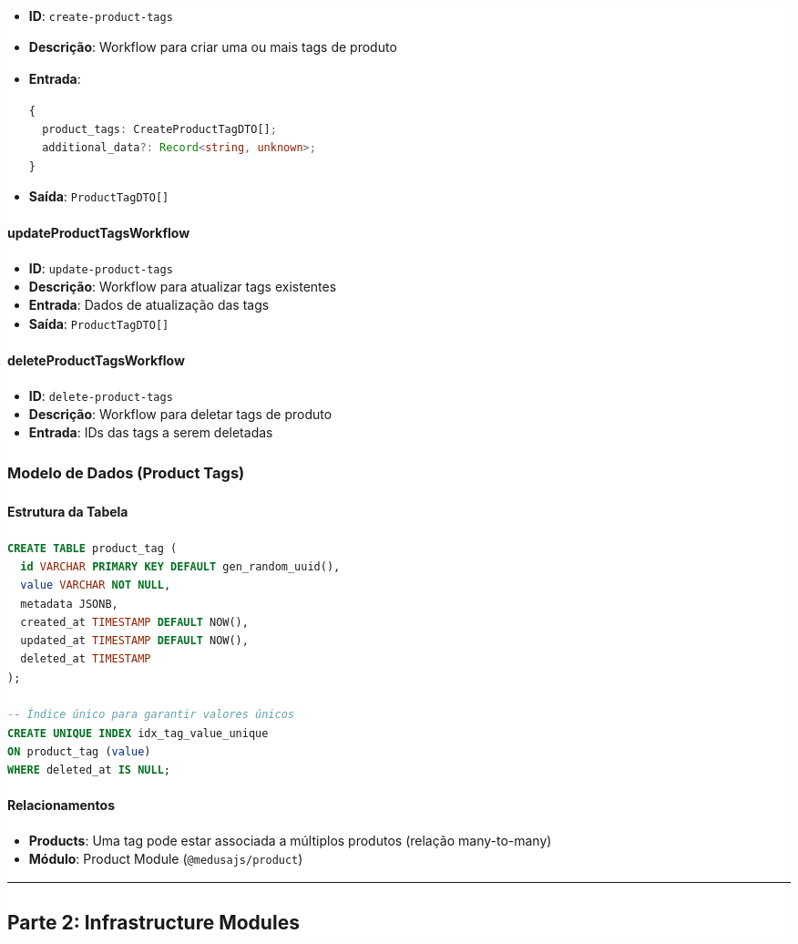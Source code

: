 - **ID**: `create-product-tags`
- **Descrição**: Workflow para criar uma ou mais tags de produto
- **Entrada**:

  ```typescript
  {
    product_tags: CreateProductTagDTO[];
    additional_data?: Record<string, unknown>;
  }
  ```

- **Saída**: `ProductTagDTO[]`

#### updateProductTagsWorkflow

- **ID**: `update-product-tags`
- **Descrição**: Workflow para atualizar tags existentes
- **Entrada**: Dados de atualização das tags
- **Saída**: `ProductTagDTO[]`

#### deleteProductTagsWorkflow

- **ID**: `delete-product-tags`
- **Descrição**: Workflow para deletar tags de produto
- **Entrada**: IDs das tags a serem deletadas

### Modelo de Dados (Product Tags)

#### Estrutura da Tabela

```sql
CREATE TABLE product_tag (
  id VARCHAR PRIMARY KEY DEFAULT gen_random_uuid(),
  value VARCHAR NOT NULL,
  metadata JSONB,
  created_at TIMESTAMP DEFAULT NOW(),
  updated_at TIMESTAMP DEFAULT NOW(),
  deleted_at TIMESTAMP
);

-- Índice único para garantir valores únicos
CREATE UNIQUE INDEX idx_tag_value_unique
ON product_tag (value)
WHERE deleted_at IS NULL;
```

#### Relacionamentos

- **Products**: Uma tag pode estar associada a múltiplos produtos (relação many-to-many)
- **Módulo**: Product Module (`@medusajs/product`)

---

## Parte 2: Infrastructure Modules
